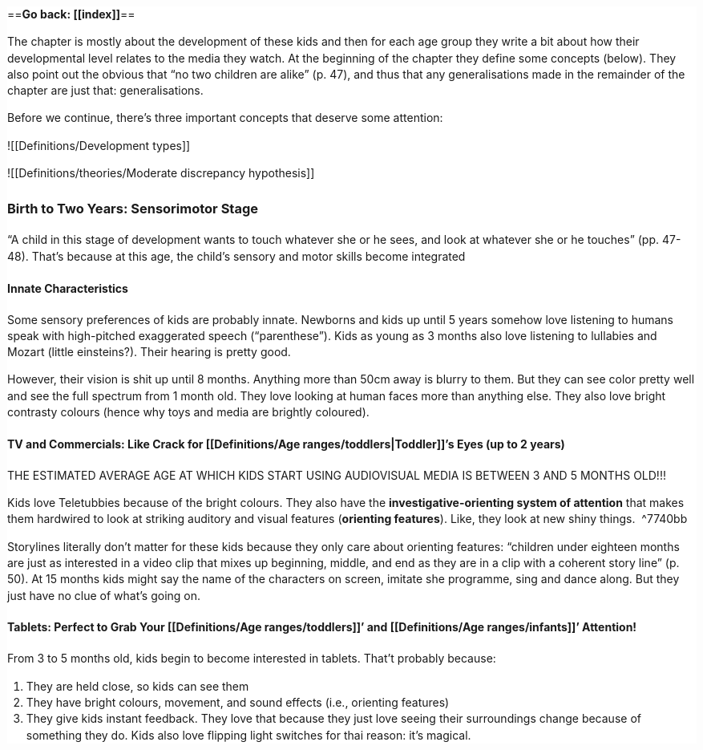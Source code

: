 ==**Go back: [[index]]**==
```table-of-contents
```
The chapter is mostly about the development of these kids and then for each age group they write a bit about how their developmental level relates to the media they watch. At the beginning of the chapter they define some concepts (below). They also point out the obvious that “no two children are alike” (p. 47), and thus that any generalisations made in the remainder of the chapter are just that: generalisations.

Before we continue, there’s three important concepts that deserve some attention:

![[Definitions/Development types]]

![[Definitions/theories/Moderate discrepancy hypothesis]]

### Birth to Two Years: Sensorimotor Stage

“A child in this stage of development wants to touch whatever she or he sees, and look at whatever she or he touches” (pp. 47-48). That’s because at this age, the child’s sensory and motor skills become integrated

#### Innate Characteristics
Some sensory preferences of kids are probably innate. Newborns and kids up until 5 years somehow love listening to humans speak with high-pitched exaggerated speech (“parenthese”). Kids as young as 3 months also love listening to lullabies and Mozart (little einsteins?). Their hearing is pretty good.

However, their vision is shit up until 8 months. Anything more than 50cm away is blurry to them. But they can see color pretty well and see the full spectrum from 1 month old. They love looking at human faces more than anything else. They also love bright contrasty colours (hence why toys and media are brightly coloured). 

#### TV and Commercials: Like Crack for [[Definitions/Age ranges/toddlers|Toddler]]’s Eyes (up to 2 years)
THE ESTIMATED AVERAGE AGE AT WHICH KIDS START USING AUDIOVISUAL MEDIA IS BETWEEN 3 AND 5 MONTHS OLD!!!

Kids love Teletubbies because of the bright colours. They also have the **investigative-orienting system of attention** that makes them hardwired to look at striking auditory and visual features (**orienting features**). Like, they look at new shiny things.  ^7740bb

Storylines literally don’t matter for these kids because they only care about orienting features: “children under eighteen months are just as interested in a video clip that mixes up beginning, middle, and end as they are in a clip with a coherent story line” (p. 50). At 15 months kids might say the name of the characters on screen, imitate she programme, sing and dance along. But they just have no clue of what’s going on.

#### Tablets: Perfect to Grab Your [[Definitions/Age ranges/toddlers]]’ and [[Definitions/Age ranges/infants]]’ Attention!

From 3 to 5 months old, kids begin to become interested in tablets. That’t probably because:

1. They are held close, so kids can see them
2. They have bright colours, movement, and sound effects (i.e., orienting features)
3. They give kids instant feedback. They love that because they just love seeing their surroundings change because of something they do. Kids also love flipping light switches for thai reason: it’s magical.
